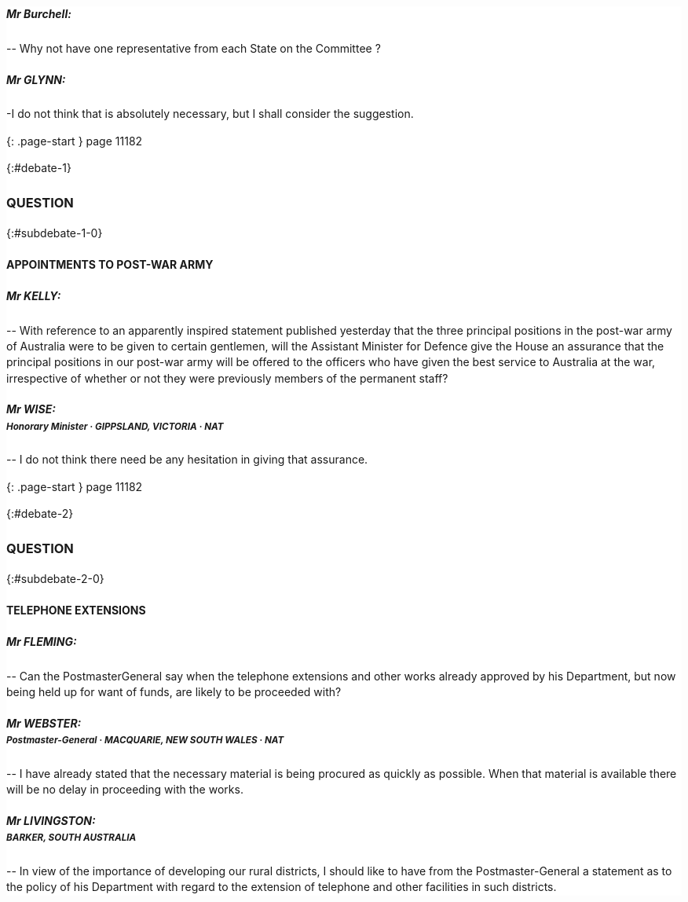 ##### Mr Burchell:

-- Why not have one representative from each State on the Committee ? 

##### Mr GLYNN:

-I do not think that is absolutely necessary, but I shall consider the suggestion. 

{: .page-start }
page 11182

{:#debate-1}
### QUESTION

{:#subdebate-1-0}
#### APPOINTMENTS TO POST-WAR ARMY

##### Mr KELLY:

-- With reference to an apparently inspired statement published yesterday that the three principal positions in the post-war army of Australia were to be given to certain gentlemen, will the Assistant Minister for Defence give the House an assurance that the principal positions in our post-war army will be offered to the officers who have given the best service to Australia at the war, irrespective of whether or not they were previously members of the permanent staff? 

##### Mr WISE:<br><small class="text-muted">Honorary Minister &middot; GIPPSLAND, VICTORIA &middot; NAT</small>

-- I do not think there need be any hesitation in giving that assurance. 

{: .page-start }
page 11182

{:#debate-2}
### QUESTION

{:#subdebate-2-0}
#### TELEPHONE EXTENSIONS

##### Mr FLEMING:

-- Can the PostmasterGeneral say when the telephone extensions and other works already approved by his Department, but now being held up for want of funds, are likely to be proceeded with? 

##### Mr WEBSTER:<br><small class="text-muted">Postmaster-General &middot; MACQUARIE, NEW SOUTH WALES &middot; NAT</small>

-- I have already stated that the necessary material is being procured as quickly as possible. When that material is available there will be no delay in proceeding with the works. 

##### Mr LIVINGSTON:<br><small class="text-muted">BARKER, SOUTH AUSTRALIA</small>

-- In view of the importance of developing our rural districts, I should like to have from the Postmaster-General a statement as to the policy of his Department with regard to the extension of telephone and other facilities in such districts. 
